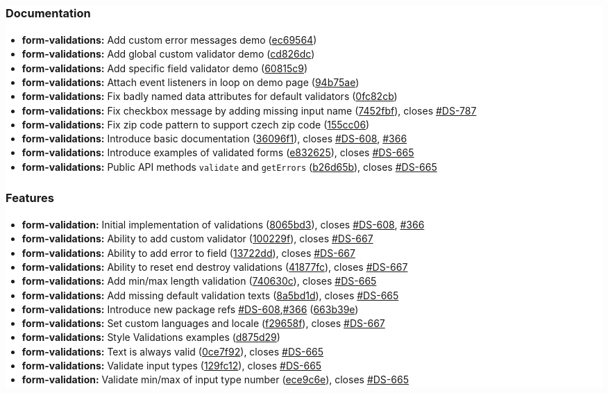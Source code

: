 ### Documentation

- **form-validations:** Add custom error messages demo ([ec69564](https://github.com/lmc-eu/spirit-design-system/commit/ec69564))
- **form-validations:** Add global custom validator demo ([cd826dc](https://github.com/lmc-eu/spirit-design-system/commit/cd826dc))
- **form-validations:** Add specific field validator demo ([60815c9](https://github.com/lmc-eu/spirit-design-system/commit/60815c9))
- **form-validations:** Attach event listeners in loop on demo page ([94b75ae](https://github.com/lmc-eu/spirit-design-system/commit/94b75ae))
- **form-validations:** Fix badly named data attributes for default validators ([0fc82cb](https://github.com/lmc-eu/spirit-design-system/commit/0fc82cb))
- **form-validations:** Fix checkbox message by adding missing input name ([7452fbf](https://github.com/lmc-eu/spirit-design-system/commit/7452fbf)), closes [#DS-787](https://github.com/lmc-eu/spirit-design-system/issues/DS-787)
- **form-validations:** Fix zip code pattern to support czech zip code ([155cc06](https://github.com/lmc-eu/spirit-design-system/commit/155cc06))
- **form-validations:** Introduce basic documentation ([36096f1](https://github.com/lmc-eu/spirit-design-system/commit/36096f1)), closes [#DS-608](https://github.com/lmc-eu/spirit-design-system/issues/DS-608), [#366](https://github.com/lmc-eu/spirit-design-system/issues/366)
- **form-validations:** Introduce examples of validated forms ([e832625](https://github.com/lmc-eu/spirit-design-system/commit/e832625)), closes [#DS-665](https://github.com/lmc-eu/spirit-design-system/issues/DS-665)
- **form-validations:** Public API methods `validate` and `getErrors` ([b26d65b](https://github.com/lmc-eu/spirit-design-system/commit/b26d65b)), closes [#DS-665](https://github.com/lmc-eu/spirit-design-system/issues/DS-665)

### Features

- **form-validation:** Initial implementation of validations ([8065bd3](https://github.com/lmc-eu/spirit-design-system/commit/8065bd3)), closes [#DS-608](https://github.com/lmc-eu/spirit-design-system/issues/DS-608), [#366](https://github.com/lmc-eu/spirit-design-system/issues/366)
- **form-validations:** Ability to add custom validator ([100229f](https://github.com/lmc-eu/spirit-design-system/commit/100229f)), closes [#DS-667](https://github.com/lmc-eu/spirit-design-system/issues/DS-667)
- **form-validations:** Ability to add error to field ([13722dd](https://github.com/lmc-eu/spirit-design-system/commit/13722dd)), closes [#DS-667](https://github.com/lmc-eu/spirit-design-system/issues/DS-667)
- **form-validations:** Ability to reset end destroy validations ([41877fc](https://github.com/lmc-eu/spirit-design-system/commit/41877fc)), closes [#DS-667](https://github.com/lmc-eu/spirit-design-system/issues/DS-667)
- **form-validations:** Add min/max length validation ([740630c](https://github.com/lmc-eu/spirit-design-system/commit/740630c)), closes [#DS-665](https://github.com/lmc-eu/spirit-design-system/issues/DS-665)
- **form-validations:** Add missing default validation texts ([8a5bd1d](https://github.com/lmc-eu/spirit-design-system/commit/8a5bd1d)), closes [#DS-665](https://github.com/lmc-eu/spirit-design-system/issues/DS-665)
- **form-validations:** Introduce new package refs [#DS-608](https://github.com/lmc-eu/spirit-design-system/issues/DS-608),[#366](https://github.com/lmc-eu/spirit-design-system/issues/366) ([663b39e](https://github.com/lmc-eu/spirit-design-system/commit/663b39e))
- **form-validations:** Set custom languages and locale ([f29658f](https://github.com/lmc-eu/spirit-design-system/commit/f29658f)), closes [#DS-667](https://github.com/lmc-eu/spirit-design-system/issues/DS-667)
- **form-validations:** Style Validations examples ([d875d29](https://github.com/lmc-eu/spirit-design-system/commit/d875d29))
- **form-validations:** Text is always valid ([0ce7f92](https://github.com/lmc-eu/spirit-design-system/commit/0ce7f92)), closes [#DS-665](https://github.com/lmc-eu/spirit-design-system/issues/DS-665)
- **form-validations:** Validate input types ([129fc12](https://github.com/lmc-eu/spirit-design-system/commit/129fc12)), closes [#DS-665](https://github.com/lmc-eu/spirit-design-system/issues/DS-665)
- **form-validation:** Validate min/max of input type number ([ece9c6e](https://github.com/lmc-eu/spirit-design-system/commit/ece9c6e)), closes [#DS-665](https://github.com/lmc-eu/spirit-design-system/issues/DS-665)
